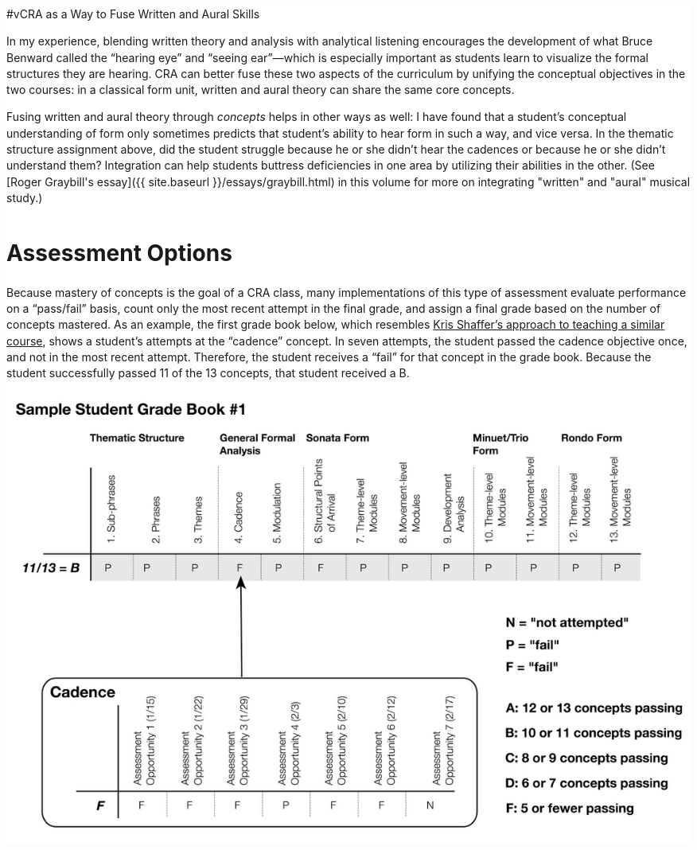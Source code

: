 #vCRA as a Way to Fuse Written and Aural Skills

In my experience, blending written theory and analysis with analytical listening encourages the development of what Bruce Benward called the “hearing eye” and “seeing ear”—which is especially important as students learn to visualize the formal structures they are hearing. CRA can better fuse these two aspects of the curriculum by unifying the conceptual objectives in the two courses: in a classical form unit, written and aural theory can share the same core concepts.

Fusing written and aural theory through *concepts* helps in other ways as well: I have found that a student’s conceptual understanding of form only sometimes predicts that student’s ability to hear form in such a way, and vice versa. In the thematic structure assignment above, did the student struggle because he or she didn’t hear the cadences or because he or she didn’t understand them? Integration can help students buttress deficiencies in one area by utilizing their abilities in the other. (See [Roger Graybill's essay]({{ site.baseurl }}/essays/graybill.html) in this volume for more on integrating "written" and "aural" musical study.)

# Assessment Options

Because mastery of concepts is the goal of a CRA class, many implementations of this type of assessment evaluate performance on a “pass/fail” basis, count only the most recent attempt in the final grade, and assign a final grade based on the number of concepts mastered. As an example, the first grade book below, which resembles [Kris Shaffer’s approach to teaching a similar course](http://www.google.com/url?q=http%3A%2F%2Fkris.shaffermusic.com%2Fcourses%2Fmt4-unit1.html&sa=D&sntz=1&usg=AFQjCNGdD-GCSzt3URVQ0ckEFgkWTkYzPw), shows a student’s attempts at the “cadence” concept. In seven attempts, the student passed the cadence objective once, and not in the most recent attempt. Therefore, the student receives a “fail” for that concept in the grade book. Because the student successfully passed 11 of the 13 concepts, that student received a B.

[![Pass:Fail Gradesheet.jpg](images/BM-image05.jpg)](images/BM-image05.png)
